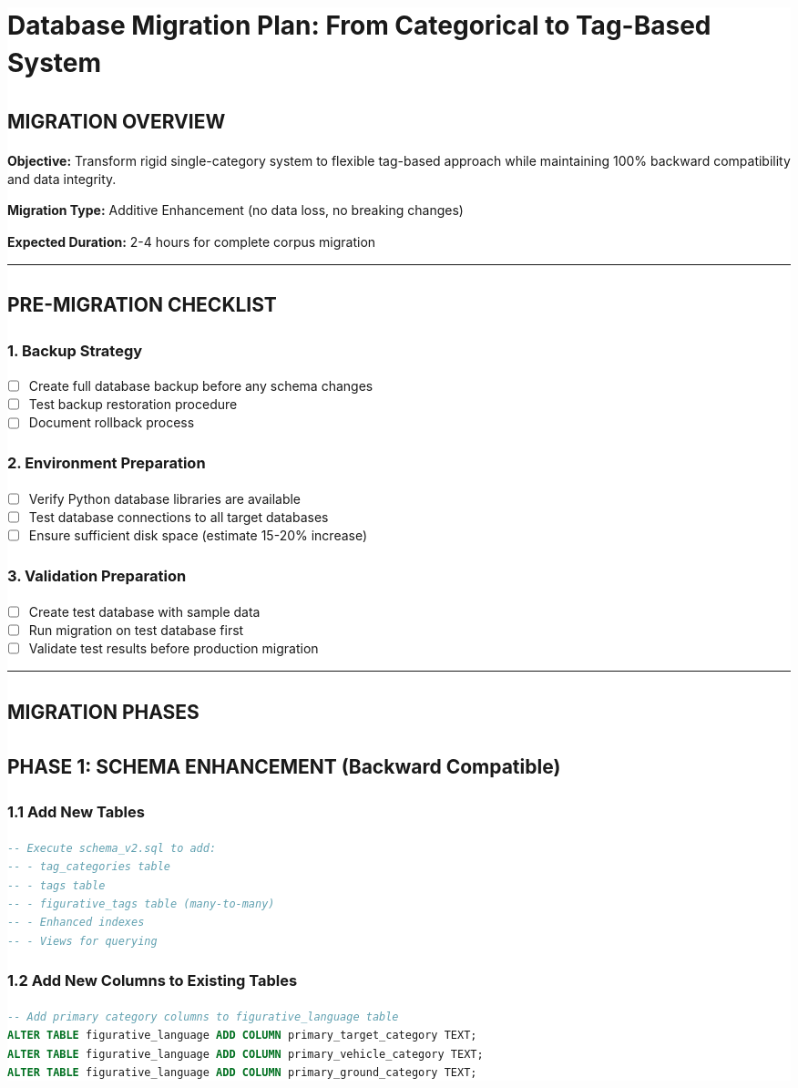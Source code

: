 # Database Migration Plan: From Categorical to Tag-Based System

## MIGRATION OVERVIEW

**Objective:** Transform rigid single-category system to flexible tag-based approach while maintaining 100% backward compatibility and data integrity.

**Migration Type:** Additive Enhancement (no data loss, no breaking changes)

**Expected Duration:** 2-4 hours for complete corpus migration

---

## PRE-MIGRATION CHECKLIST

### 1. Backup Strategy
- [ ] Create full database backup before any schema changes
- [ ] Test backup restoration procedure
- [ ] Document rollback process

### 2. Environment Preparation
- [ ] Verify Python database libraries are available
- [ ] Test database connections to all target databases
- [ ] Ensure sufficient disk space (estimate 15-20% increase)

### 3. Validation Preparation
- [ ] Create test database with sample data
- [ ] Run migration on test database first
- [ ] Validate test results before production migration

---

## MIGRATION PHASES

## PHASE 1: SCHEMA ENHANCEMENT (Backward Compatible)

### 1.1 Add New Tables
```sql
-- Execute schema_v2.sql to add:
-- - tag_categories table
-- - tags table
-- - figurative_tags table (many-to-many)
-- - Enhanced indexes
-- - Views for querying
```

### 1.2 Add New Columns to Existing Tables
```sql
-- Add primary category columns to figurative_language table
ALTER TABLE figurative_language ADD COLUMN primary_target_category TEXT;
ALTER TABLE figurative_language ADD COLUMN primary_vehicle_category TEXT;
ALTER TABLE figurative_language ADD COLUMN primary_ground_category TEXT;
```
